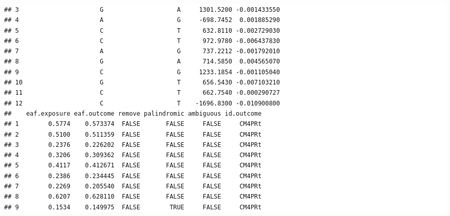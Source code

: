     ## 3                      G                    A     1301.5200 -0.001433550
    ## 4                      A                    G     -698.7452  0.001885290
    ## 5                      C                    T      632.8110 -0.002729030
    ## 6                      C                    T      972.9780 -0.006437830
    ## 7                      A                    G      737.2212 -0.001792010
    ## 8                      G                    A      714.5850  0.004565070
    ## 9                      C                    G     1233.1854 -0.001105040
    ## 10                     G                    T      656.5430 -0.007103210
    ## 11                     C                    T      662.7540 -0.000290727
    ## 12                     C                    T    -1696.8300 -0.010900800
    ##    eaf.exposure eaf.outcome remove palindromic ambiguous id.outcome
    ## 1        0.5774    0.573374  FALSE       FALSE     FALSE     CM4PRt
    ## 2        0.5100    0.511359  FALSE       FALSE     FALSE     CM4PRt
    ## 3        0.2376    0.226202  FALSE       FALSE     FALSE     CM4PRt
    ## 4        0.3206    0.309362  FALSE       FALSE     FALSE     CM4PRt
    ## 5        0.4117    0.412671  FALSE       FALSE     FALSE     CM4PRt
    ## 6        0.2386    0.234445  FALSE       FALSE     FALSE     CM4PRt
    ## 7        0.2269    0.205540  FALSE       FALSE     FALSE     CM4PRt
    ## 8        0.6207    0.628110  FALSE       FALSE     FALSE     CM4PRt
    ## 9        0.1534    0.149975  FALSE        TRUE     FALSE     CM4PRt